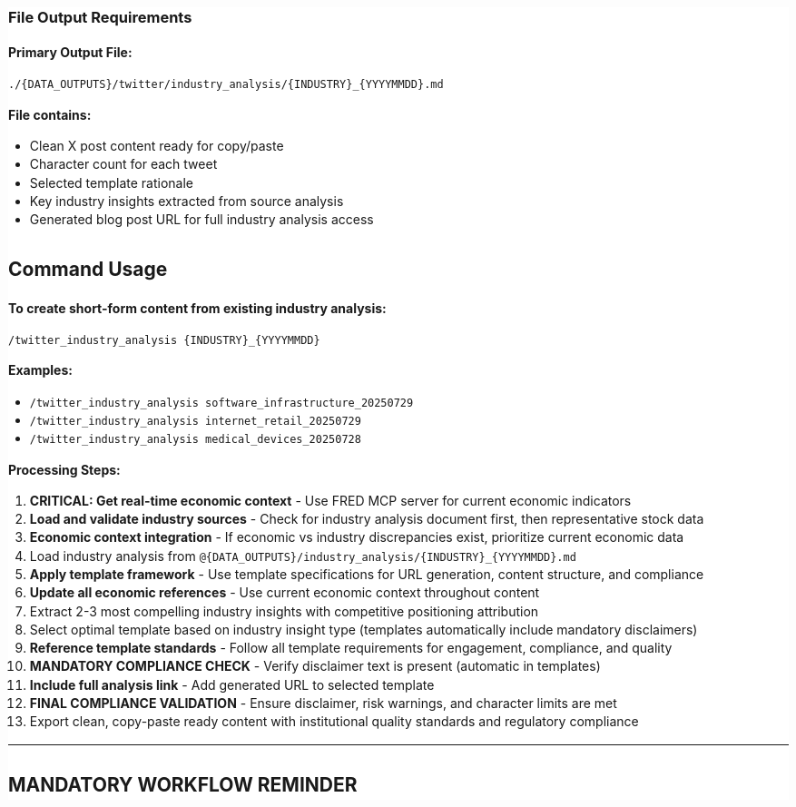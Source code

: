 ### File Output Requirements
**Primary Output File:**
```
./{DATA_OUTPUTS}/twitter/industry_analysis/{INDUSTRY}_{YYYYMMDD}.md
```

**File contains:**
- Clean X post content ready for copy/paste
- Character count for each tweet
- Selected template rationale
- Key industry insights extracted from source analysis
- Generated blog post URL for full industry analysis access

## Command Usage

**To create short-form content from existing industry analysis:**
```
/twitter_industry_analysis {INDUSTRY}_{YYYYMMDD}
```

**Examples:**
- `/twitter_industry_analysis software_infrastructure_20250729`
- `/twitter_industry_analysis internet_retail_20250729`
- `/twitter_industry_analysis medical_devices_20250728`

**Processing Steps:**
1. **CRITICAL: Get real-time economic context** - Use FRED MCP server for current economic indicators
2. **Load and validate industry sources** - Check for industry analysis document first, then representative stock data
3. **Economic context integration** - If economic vs industry discrepancies exist, prioritize current economic data
4. Load industry analysis from `@{DATA_OUTPUTS}/industry_analysis/{INDUSTRY}_{YYYYMMDD}.md`
5. **Apply template framework** - Use template specifications for URL generation, content structure, and compliance
6. **Update all economic references** - Use current economic context throughout content
7. Extract 2-3 most compelling industry insights with competitive positioning attribution
8. Select optimal template based on industry insight type (templates automatically include mandatory disclaimers)
9. **Reference template standards** - Follow all template requirements for engagement, compliance, and quality
10. **MANDATORY COMPLIANCE CHECK** - Verify disclaimer text is present (automatic in templates)
11. **Include full analysis link** - Add generated URL to selected template
12. **FINAL COMPLIANCE VALIDATION** - Ensure disclaimer, risk warnings, and character limits are met
13. Export clean, copy-paste ready content with institutional quality standards and regulatory compliance

---

## MANDATORY WORKFLOW REMINDER
